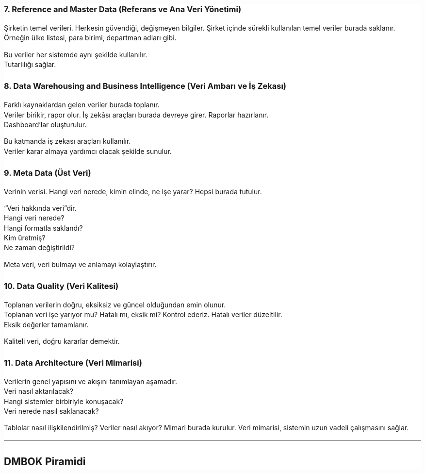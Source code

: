### 7. **Reference and Master Data (Referans ve Ana Veri Yönetimi)**

Şirketin temel verileri. Herkesin güvendiği, değişmeyen bilgiler.
Şirket içinde sürekli kullanılan temel veriler burada saklanır.  
Örneğin ülke listesi, para birimi, departman adları gibi.

Bu veriler her sistemde aynı şekilde kullanılır.  
Tutarlılığı sağlar.

### 8. **Data Warehousing and Business Intelligence (Veri Ambarı ve İş Zekası)**

Farklı kaynaklardan gelen veriler burada toplanır.  
Veriler birikir, rapor olur. İş zekâsı araçları burada devreye girer.
Raporlar hazırlanır.  
Dashboard’lar oluşturulur.

Bu katmanda iş zekası araçları kullanılır.  
Veriler karar almaya yardımcı olacak şekilde sunulur.

### 9. **Meta Data (Üst Veri)**

Verinin verisi. Hangi veri nerede, kimin elinde, ne işe yarar? Hepsi burada tutulur.

“Veri hakkında veri”dir.  
Hangi veri nerede?  
Hangi formatla saklandı?  
Kim üretmiş?  
Ne zaman değiştirildi?

Meta veri, veri bulmayı ve anlamayı kolaylaştırır.

### 10. **Data Quality (Veri Kalitesi)**

Toplanan verilerin doğru, eksiksiz ve güncel olduğundan emin olunur.  
Toplanan veri işe yarıyor mu? Hatalı mı, eksik mi? Kontrol ederiz.
Hatalı veriler düzeltilir.  
Eksik değerler tamamlanır.

Kaliteli veri, doğru kararlar demektir.

### 11. **Data Architecture (Veri Mimarisi)**

Verilerin genel yapısını ve akışını tanımlayan aşamadır.  
Veri nasıl aktarılacak?  
Hangi sistemler birbiriyle konuşacak?  
Veri nerede nasıl saklanacak?

Tablolar nasıl ilişkilendirilmiş? Veriler nasıl akıyor? Mimari burada kurulur.
Veri mimarisi, sistemin uzun vadeli çalışmasını sağlar.

---

## DMBOK Piramidi
